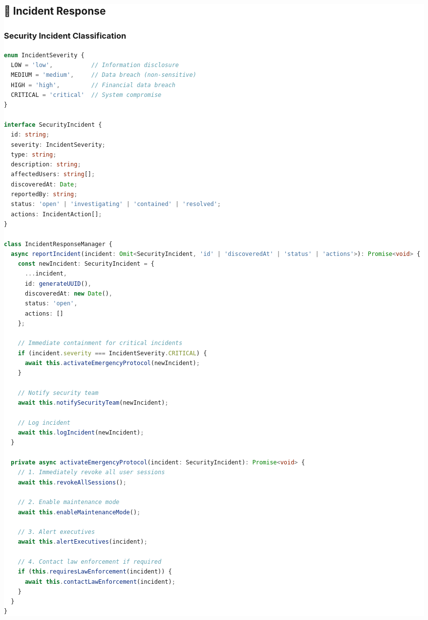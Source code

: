 ## 🚨 Incident Response

### Security Incident Classification
```typescript
enum IncidentSeverity {
  LOW = 'low',           // Information disclosure
  MEDIUM = 'medium',     // Data breach (non-sensitive)
  HIGH = 'high',         // Financial data breach
  CRITICAL = 'critical'  // System compromise
}

interface SecurityIncident {
  id: string;
  severity: IncidentSeverity;
  type: string;
  description: string;
  affectedUsers: string[];
  discoveredAt: Date;
  reportedBy: string;
  status: 'open' | 'investigating' | 'contained' | 'resolved';
  actions: IncidentAction[];
}

class IncidentResponseManager {
  async reportIncident(incident: Omit<SecurityIncident, 'id' | 'discoveredAt' | 'status' | 'actions'>): Promise<void> {
    const newIncident: SecurityIncident = {
      ...incident,
      id: generateUUID(),
      discoveredAt: new Date(),
      status: 'open',
      actions: []
    };
    
    // Immediate containment for critical incidents
    if (incident.severity === IncidentSeverity.CRITICAL) {
      await this.activateEmergencyProtocol(newIncident);
    }
    
    // Notify security team
    await this.notifySecurityTeam(newIncident);
    
    // Log incident
    await this.logIncident(newIncident);
  }
  
  private async activateEmergencyProtocol(incident: SecurityIncident): Promise<void> {
    // 1. Immediately revoke all user sessions
    await this.revokeAllSessions();
    
    // 2. Enable maintenance mode
    await this.enableMaintenanceMode();
    
    // 3. Alert executives
    await this.alertExecutives(incident);
    
    // 4. Contact law enforcement if required
    if (this.requiresLawEnforcement(incident)) {
      await this.contactLawEnforcement(incident);
    }
  }
}
```